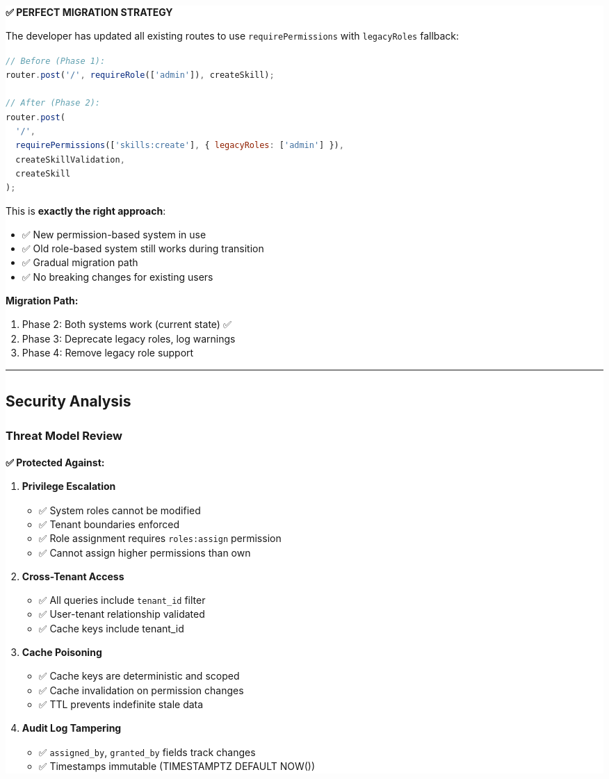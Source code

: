 **✅ PERFECT MIGRATION STRATEGY**

The developer has updated all existing routes to use `requirePermissions` with `legacyRoles` fallback:

```javascript
// Before (Phase 1):
router.post('/', requireRole(['admin']), createSkill);

// After (Phase 2):
router.post(
  '/',
  requirePermissions(['skills:create'], { legacyRoles: ['admin'] }),
  createSkillValidation,
  createSkill
);
```

This is **exactly the right approach**:
- ✅ New permission-based system in use
- ✅ Old role-based system still works during transition
- ✅ Gradual migration path
- ✅ No breaking changes for existing users

**Migration Path:**
1. Phase 2: Both systems work (current state) ✅
2. Phase 3: Deprecate legacy roles, log warnings
3. Phase 4: Remove legacy role support

---

## Security Analysis

### Threat Model Review

**✅ Protected Against:**

1. **Privilege Escalation**
   - ✅ System roles cannot be modified
   - ✅ Tenant boundaries enforced
   - ✅ Role assignment requires `roles:assign` permission
   - ✅ Cannot assign higher permissions than own

2. **Cross-Tenant Access**
   - ✅ All queries include `tenant_id` filter
   - ✅ User-tenant relationship validated
   - ✅ Cache keys include tenant_id

3. **Cache Poisoning**
   - ✅ Cache keys are deterministic and scoped
   - ✅ Cache invalidation on permission changes
   - ✅ TTL prevents indefinite stale data

4. **Audit Log Tampering**
   - ✅ `assigned_by`, `granted_by` fields track changes
   - ✅ Timestamps immutable (TIMESTAMPTZ DEFAULT NOW())
